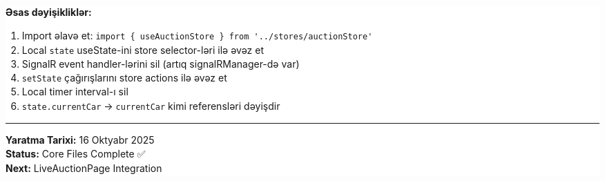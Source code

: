 **Əsas dəyişikliklər:**
1. Import əlavə et: `import { useAuctionStore } from '../stores/auctionStore'`
2. Local `state` useState-ini store selector-ləri ilə əvəz et
3. SignalR event handler-lərini sil (artıq signalRManager-də var)
4. `setState` çağırışlarını store actions ilə əvəz et
5. Local timer interval-ı sil
6. `state.currentCar` → `currentCar` kimi referensləri dəyişdir

---

**Yaratma Tarixi:** 16 Oktyabr 2025  
**Status:** Core Files Complete ✅  
**Next:** LiveAuctionPage Integration

